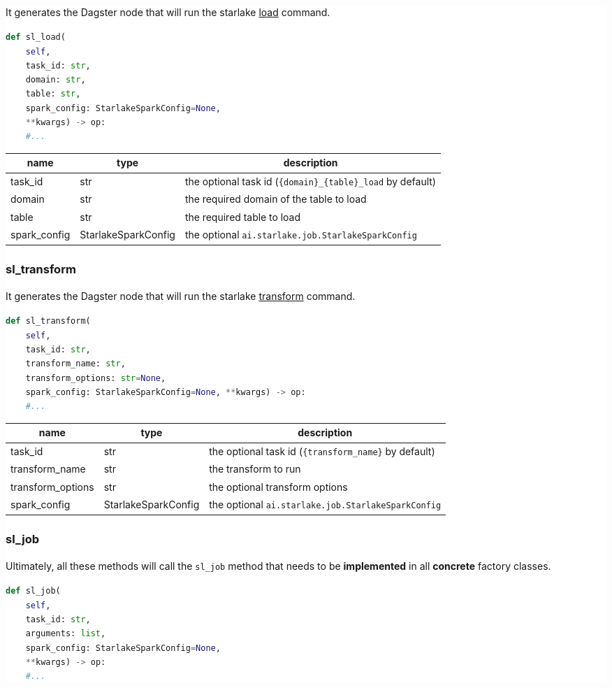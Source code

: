 It generates the Dagster node that will run the starlake [load](https://docs.starlake.ai/cli/load) command.

```python
def sl_load(
    self, 
    task_id: str, 
    domain: str, 
    table: str, 
    spark_config: StarlakeSparkConfig=None,
    **kwargs) -> op:
    #...
```

| name         | type                | description                                               |
| ------------ | ------------------- | --------------------------------------------------------- |
| task_id      | str                 | the optional task id (`{domain}_{table}_load` by default) |
| domain       | str                 | the required domain of the table to load                  |
| table        | str                 | the required table to load                                |
| spark_config | StarlakeSparkConfig | the optional `ai.starlake.job.StarlakeSparkConfig`        |

### sl_transform

It generates the Dagster node that will run the starlake [transform](https://docs.starlake.ai/cli/transform) command.

```python
def sl_transform(
    self, 
    task_id: str, 
    transform_name: str, 
    transform_options: str=None, 
    spark_config: StarlakeSparkConfig=None, **kwargs) -> op:
    #...
```

| name              | type                | description                                          |
| ----------------- | ------------------- | ---------------------------------------------------- |
| task_id           | str                 | the optional task id (`{transform_name}` by default) |
| transform_name    | str                 | the transform to run                                 |
| transform_options | str                 | the optional transform options                       |
| spark_config      | StarlakeSparkConfig | the optional `ai.starlake.job.StarlakeSparkConfig`   |

### sl_job

Ultimately, all these methods will call the `sl_job` method that needs to be **implemented** in all **concrete** factory classes.

```python
def sl_job(
    self, 
    task_id: str, 
    arguments: list, 
    spark_config: StarlakeSparkConfig=None, 
    **kwargs) -> op:
    #...
```
